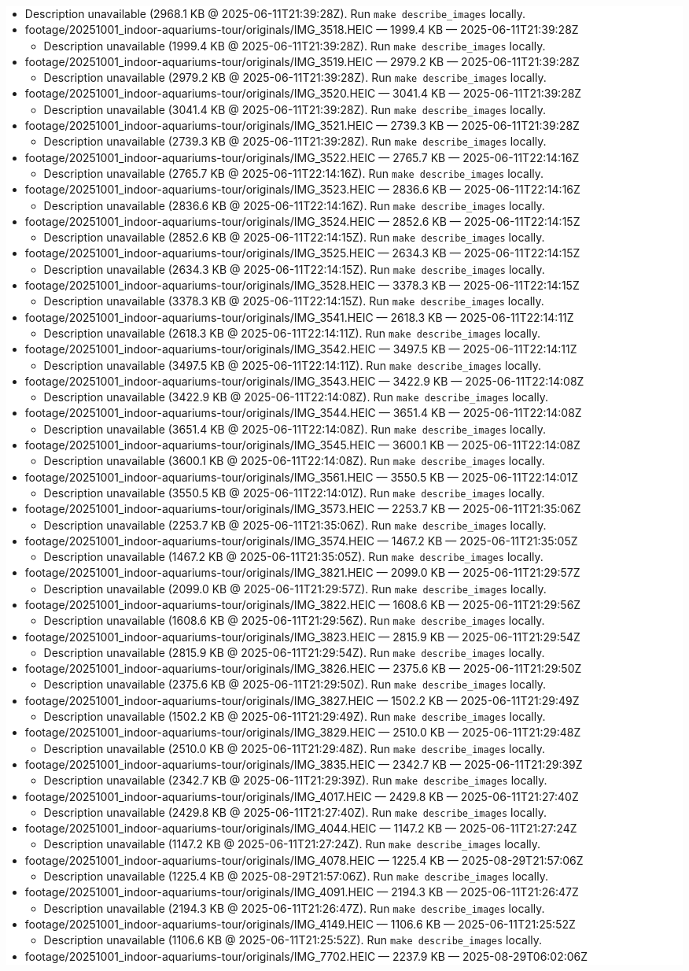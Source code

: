   - Description unavailable (2968.1 KB @ 2025-06-11T21:39:28Z). Run `make describe_images` locally.
- footage/20251001_indoor-aquariums-tour/originals/IMG_3518.HEIC — 1999.4 KB — 2025-06-11T21:39:28Z
  - Description unavailable (1999.4 KB @ 2025-06-11T21:39:28Z). Run `make describe_images` locally.
- footage/20251001_indoor-aquariums-tour/originals/IMG_3519.HEIC — 2979.2 KB — 2025-06-11T21:39:28Z
  - Description unavailable (2979.2 KB @ 2025-06-11T21:39:28Z). Run `make describe_images` locally.
- footage/20251001_indoor-aquariums-tour/originals/IMG_3520.HEIC — 3041.4 KB — 2025-06-11T21:39:28Z
  - Description unavailable (3041.4 KB @ 2025-06-11T21:39:28Z). Run `make describe_images` locally.
- footage/20251001_indoor-aquariums-tour/originals/IMG_3521.HEIC — 2739.3 KB — 2025-06-11T21:39:28Z
  - Description unavailable (2739.3 KB @ 2025-06-11T21:39:28Z). Run `make describe_images` locally.
- footage/20251001_indoor-aquariums-tour/originals/IMG_3522.HEIC — 2765.7 KB — 2025-06-11T22:14:16Z
  - Description unavailable (2765.7 KB @ 2025-06-11T22:14:16Z). Run `make describe_images` locally.
- footage/20251001_indoor-aquariums-tour/originals/IMG_3523.HEIC — 2836.6 KB — 2025-06-11T22:14:16Z
  - Description unavailable (2836.6 KB @ 2025-06-11T22:14:16Z). Run `make describe_images` locally.
- footage/20251001_indoor-aquariums-tour/originals/IMG_3524.HEIC — 2852.6 KB — 2025-06-11T22:14:15Z
  - Description unavailable (2852.6 KB @ 2025-06-11T22:14:15Z). Run `make describe_images` locally.
- footage/20251001_indoor-aquariums-tour/originals/IMG_3525.HEIC — 2634.3 KB — 2025-06-11T22:14:15Z
  - Description unavailable (2634.3 KB @ 2025-06-11T22:14:15Z). Run `make describe_images` locally.
- footage/20251001_indoor-aquariums-tour/originals/IMG_3528.HEIC — 3378.3 KB — 2025-06-11T22:14:15Z
  - Description unavailable (3378.3 KB @ 2025-06-11T22:14:15Z). Run `make describe_images` locally.
- footage/20251001_indoor-aquariums-tour/originals/IMG_3541.HEIC — 2618.3 KB — 2025-06-11T22:14:11Z
  - Description unavailable (2618.3 KB @ 2025-06-11T22:14:11Z). Run `make describe_images` locally.
- footage/20251001_indoor-aquariums-tour/originals/IMG_3542.HEIC — 3497.5 KB — 2025-06-11T22:14:11Z
  - Description unavailable (3497.5 KB @ 2025-06-11T22:14:11Z). Run `make describe_images` locally.
- footage/20251001_indoor-aquariums-tour/originals/IMG_3543.HEIC — 3422.9 KB — 2025-06-11T22:14:08Z
  - Description unavailable (3422.9 KB @ 2025-06-11T22:14:08Z). Run `make describe_images` locally.
- footage/20251001_indoor-aquariums-tour/originals/IMG_3544.HEIC — 3651.4 KB — 2025-06-11T22:14:08Z
  - Description unavailable (3651.4 KB @ 2025-06-11T22:14:08Z). Run `make describe_images` locally.
- footage/20251001_indoor-aquariums-tour/originals/IMG_3545.HEIC — 3600.1 KB — 2025-06-11T22:14:08Z
  - Description unavailable (3600.1 KB @ 2025-06-11T22:14:08Z). Run `make describe_images` locally.
- footage/20251001_indoor-aquariums-tour/originals/IMG_3561.HEIC — 3550.5 KB — 2025-06-11T22:14:01Z
  - Description unavailable (3550.5 KB @ 2025-06-11T22:14:01Z). Run `make describe_images` locally.
- footage/20251001_indoor-aquariums-tour/originals/IMG_3573.HEIC — 2253.7 KB — 2025-06-11T21:35:06Z
  - Description unavailable (2253.7 KB @ 2025-06-11T21:35:06Z). Run `make describe_images` locally.
- footage/20251001_indoor-aquariums-tour/originals/IMG_3574.HEIC — 1467.2 KB — 2025-06-11T21:35:05Z
  - Description unavailable (1467.2 KB @ 2025-06-11T21:35:05Z). Run `make describe_images` locally.
- footage/20251001_indoor-aquariums-tour/originals/IMG_3821.HEIC — 2099.0 KB — 2025-06-11T21:29:57Z
  - Description unavailable (2099.0 KB @ 2025-06-11T21:29:57Z). Run `make describe_images` locally.
- footage/20251001_indoor-aquariums-tour/originals/IMG_3822.HEIC — 1608.6 KB — 2025-06-11T21:29:56Z
  - Description unavailable (1608.6 KB @ 2025-06-11T21:29:56Z). Run `make describe_images` locally.
- footage/20251001_indoor-aquariums-tour/originals/IMG_3823.HEIC — 2815.9 KB — 2025-06-11T21:29:54Z
  - Description unavailable (2815.9 KB @ 2025-06-11T21:29:54Z). Run `make describe_images` locally.
- footage/20251001_indoor-aquariums-tour/originals/IMG_3826.HEIC — 2375.6 KB — 2025-06-11T21:29:50Z
  - Description unavailable (2375.6 KB @ 2025-06-11T21:29:50Z). Run `make describe_images` locally.
- footage/20251001_indoor-aquariums-tour/originals/IMG_3827.HEIC — 1502.2 KB — 2025-06-11T21:29:49Z
  - Description unavailable (1502.2 KB @ 2025-06-11T21:29:49Z). Run `make describe_images` locally.
- footage/20251001_indoor-aquariums-tour/originals/IMG_3829.HEIC — 2510.0 KB — 2025-06-11T21:29:48Z
  - Description unavailable (2510.0 KB @ 2025-06-11T21:29:48Z). Run `make describe_images` locally.
- footage/20251001_indoor-aquariums-tour/originals/IMG_3835.HEIC — 2342.7 KB — 2025-06-11T21:29:39Z
  - Description unavailable (2342.7 KB @ 2025-06-11T21:29:39Z). Run `make describe_images` locally.
- footage/20251001_indoor-aquariums-tour/originals/IMG_4017.HEIC — 2429.8 KB — 2025-06-11T21:27:40Z
  - Description unavailable (2429.8 KB @ 2025-06-11T21:27:40Z). Run `make describe_images` locally.
- footage/20251001_indoor-aquariums-tour/originals/IMG_4044.HEIC — 1147.2 KB — 2025-06-11T21:27:24Z
  - Description unavailable (1147.2 KB @ 2025-06-11T21:27:24Z). Run `make describe_images` locally.
- footage/20251001_indoor-aquariums-tour/originals/IMG_4078.HEIC — 1225.4 KB — 2025-08-29T21:57:06Z
  - Description unavailable (1225.4 KB @ 2025-08-29T21:57:06Z). Run `make describe_images` locally.
- footage/20251001_indoor-aquariums-tour/originals/IMG_4091.HEIC — 2194.3 KB — 2025-06-11T21:26:47Z
  - Description unavailable (2194.3 KB @ 2025-06-11T21:26:47Z). Run `make describe_images` locally.
- footage/20251001_indoor-aquariums-tour/originals/IMG_4149.HEIC — 1106.6 KB — 2025-06-11T21:25:52Z
  - Description unavailable (1106.6 KB @ 2025-06-11T21:25:52Z). Run `make describe_images` locally.
- footage/20251001_indoor-aquariums-tour/originals/IMG_7702.HEIC — 2237.9 KB — 2025-08-29T06:02:06Z